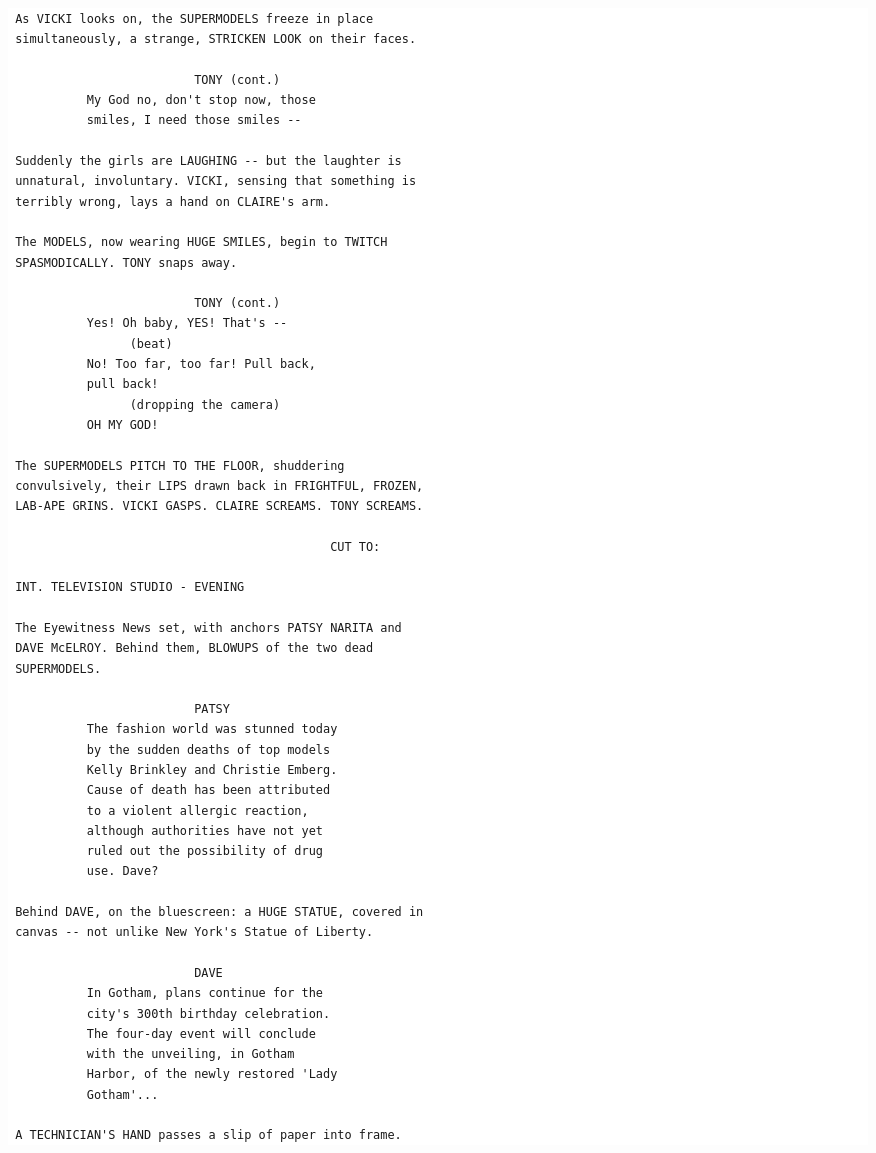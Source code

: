      As VICKI looks on, the SUPERMODELS freeze in place 
     simultaneously, a strange, STRICKEN LOOK on their faces.

                              TONY (cont.)
               My God no, don't stop now, those
               smiles, I need those smiles --

     Suddenly the girls are LAUGHING -- but the laughter is 
     unnatural, involuntary. VICKI, sensing that something is 
     terribly wrong, lays a hand on CLAIRE's arm.

     The MODELS, now wearing HUGE SMILES, begin to TWITCH 
     SPASMODICALLY. TONY snaps away.

                              TONY (cont.)
               Yes! Oh baby, YES! That's --
                     (beat)
               No! Too far, too far! Pull back,
               pull back!
                     (dropping the camera)
               OH MY GOD!

     The SUPERMODELS PITCH TO THE FLOOR, shuddering 
     convulsively, their LIPS drawn back in FRIGHTFUL, FROZEN, 
     LAB-APE GRINS. VICKI GASPS. CLAIRE SCREAMS. TONY SCREAMS.

                                                 CUT TO:

     INT. TELEVISION STUDIO - EVENING

     The Eyewitness News set, with anchors PATSY NARITA and
     DAVE McELROY. Behind them, BLOWUPS of the two dead 
     SUPERMODELS.

                              PATSY
               The fashion world was stunned today
               by the sudden deaths of top models
               Kelly Brinkley and Christie Emberg.
               Cause of death has been attributed
               to a violent allergic reaction,
               although authorities have not yet
               ruled out the possibility of drug
               use. Dave?

     Behind DAVE, on the bluescreen: a HUGE STATUE, covered in 
     canvas -- not unlike New York's Statue of Liberty.

                              DAVE
               In Gotham, plans continue for the
               city's 300th birthday celebration.
               The four-day event will conclude
               with the unveiling, in Gotham
               Harbor, of the newly restored 'Lady
               Gotham'... 

     A TECHNICIAN'S HAND passes a slip of paper into frame.
